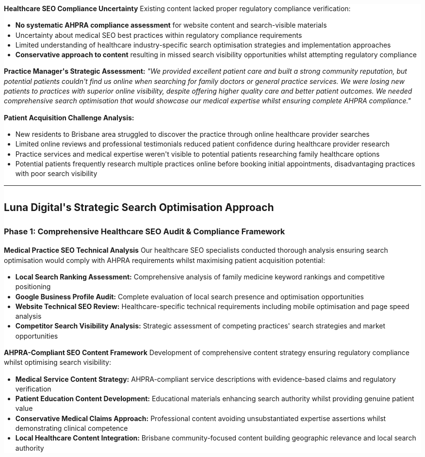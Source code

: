 **Healthcare SEO Compliance Uncertainty**
Existing content lacked proper regulatory compliance verification:
- **No systematic AHPRA compliance assessment** for website content and search-visible materials
- Uncertainty about medical SEO best practices within regulatory compliance requirements
- Limited understanding of healthcare industry-specific search optimisation strategies and implementation approaches
- **Conservative approach to content** resulting in missed search visibility opportunities whilst attempting regulatory compliance

**Practice Manager's Strategic Assessment:**
*"We provided excellent patient care and built a strong community reputation, but potential patients couldn't find us online when searching for family doctors or general practice services. We were losing new patients to practices with superior online visibility, despite offering higher quality care and better patient outcomes. We needed comprehensive search optimisation that would showcase our medical expertise whilst ensuring complete AHPRA compliance."*

**Patient Acquisition Challenge Analysis:**
- New residents to Brisbane area struggled to discover the practice through online healthcare provider searches
- Limited online reviews and professional testimonials reduced patient confidence during healthcare provider research
- Practice services and medical expertise weren't visible to potential patients researching family healthcare options
- Potential patients frequently research multiple practices online before booking initial appointments, disadvantaging practices with poor search visibility

---

## Luna Digital's Strategic Search Optimisation Approach

### Phase 1: Comprehensive Healthcare SEO Audit & Compliance Framework

**Medical Practice SEO Technical Analysis**
Our healthcare SEO specialists conducted thorough analysis ensuring search optimisation would comply with AHPRA requirements whilst maximising patient acquisition potential:

- **Local Search Ranking Assessment:** Comprehensive analysis of family medicine keyword rankings and competitive positioning
- **Google Business Profile Audit:** Complete evaluation of local search presence and optimisation opportunities
- **Website Technical SEO Review:** Healthcare-specific technical requirements including mobile optimisation and page speed analysis
- **Competitor Search Visibility Analysis:** Strategic assessment of competing practices' search strategies and market opportunities

**AHPRA-Compliant SEO Content Framework**
Development of comprehensive content strategy ensuring regulatory compliance whilst optimising search visibility:

- **Medical Service Content Strategy:** AHPRA-compliant service descriptions with evidence-based claims and regulatory verification
- **Patient Education Content Development:** Educational materials enhancing search authority whilst providing genuine patient value
- **Conservative Medical Claims Approach:** Professional content avoiding unsubstantiated expertise assertions whilst demonstrating clinical competence
- **Local Healthcare Content Integration:** Brisbane community-focused content building geographic relevance and local search authority
